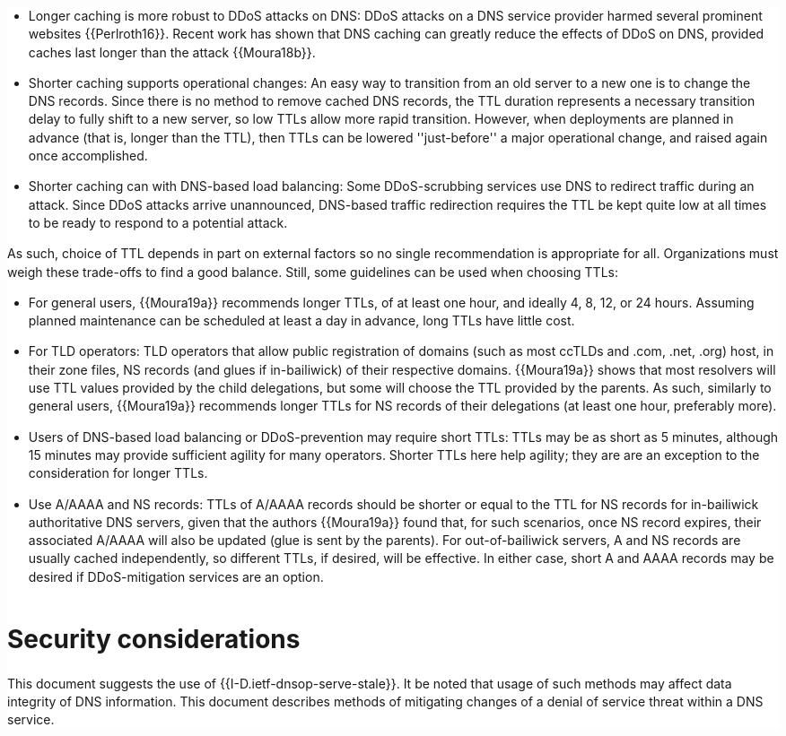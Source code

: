    * Longer caching is more robust to DDoS attacks on DNS:  DDoS attacks on a DNS service provider harmed several prominent  websites {{Perlroth16}}.   Recent work has shown that DNS caching can greatly reduce the effects of DDoS on DNS, provided caches last longer than the attack {{Moura18b}}.


   * Shorter caching supports operational changes:  An easy way to transition from an old server to a new one is to change the DNS records.
  Since there is no method to remove cached DNS records,
    the TTL duration represents a necessary transition delay to fully shift to a new server,
      so low TTLs allow more rapid transition.
  However, when deployments are planned in advance (that is, longer than the TTL),
    then TTLs can be lowered ''just-before'' a major operational change,
    and raised again once accomplished.

   * Shorter caching can with DNS-based load balancing:   Some DDoS-scrubbing services use DNS to redirect traffic during an
attack. Since DDoS attacks arrive unannounced,
    DNS-based traffic redirection requires the TTL be kept quite low at all times
    to be ready to respond to a potential attack.


As such, choice of TTL depends in part on external factors  so no single recommendation is appropriate for all. Organizations must weigh these trade-offs to find a good balance. Still, some guidelines can be used when choosing TTLs:

   * For general users, {{Moura19a}} recommends longer TTLs, of at least one hour,
    and ideally 4, 8, 12, or 24 hours.  Assuming planned maintenance can be scheduled at least a day in advance,   long TTLs have little cost.

   * For TLD operators: TLD operators that allow public registration  of domains (such as most ccTLDs and .com, .net, .org) host, in their zone
files, NS records (and glues if in-bailiwick) of their respective domains. {{Moura19a}} shows that most resolvers will use TTL values provided by the child delegations, but some will choose the TTL provided by the parents.  As such, similarly to general users, {{Moura19a}} recommends  longer TTLs for NS records of their delegations (at least one hour, preferably more).

   * Users of DNS-based load balancing or DDoS-prevention may require short TTLs: TTLs may be as short as 5 minutes, although 15 minutes may provide sufficient agility for many operators.
  Shorter TTLs here help agility; they are are an exception to the consideration for longer TTLs.

   * Use A/AAAA and NS records:   TTLs of A/AAAA records should be shorter or equal to the TTL for NS records for  in-bailiwick authoritative  DNS servers, given that the authors {{Moura19a}} found that, for such scenarios, once NS record expires, their associated A/AAAA will also be updated (glue is sent by the parents).   For out-of-bailiwick servers,   A and NS records are usually cached independently,    so different TTLs, if desired, will be effective.  In either case, short A and AAAA records may be desired if   DDoS-mitigation services are an option.





# Security considerations

This document suggests the use of {{I-D.ietf-dnsop-serve-stale}}. It be noted that usage of such methods may affect data integrity of DNS information. This document describes methods of mitigating changes of a denial of service threat within a DNS service.

